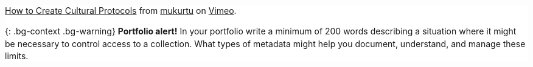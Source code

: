 <iframe src="https://player.vimeo.com/video/190627575" width="100%" height="500" frameborder="0" webkitallowfullscreen mozallowfullscreen allowfullscreen></iframe>
<p><a href="https://vimeo.com/190627575">How to Create Cultural Protocols</a> from <a href="https://vimeo.com/user48123642">mukurtu</a> on <a href="https://vimeo.com">Vimeo</a>.</p>

{: .bg-context .bg-warning}
**Portfolio alert!** In your portfolio write a minimum of 200 words describing a situation where it might be necessary to control access to a collection. What types of metadata might help you document, understand, and manage these limits.
